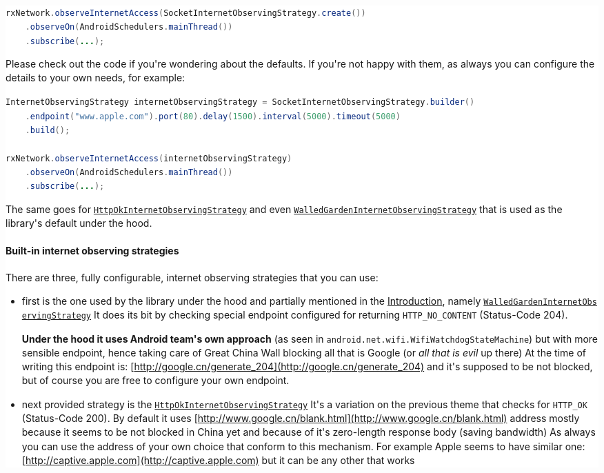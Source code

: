 ```java
rxNetwork.observeInternetAccess(SocketInternetObservingStrategy.create())
    .observeOn(AndroidSchedulers.mainThread())
    .subscribe(...);
```

Please check out the code if you're wondering about the defaults. If you're not happy with them, as 
always you can configure the details to your own needs, for example:

```java
InternetObservingStrategy internetObservingStrategy = SocketInternetObservingStrategy.builder()
    .endpoint("www.apple.com").port(80).delay(1500).interval(5000).timeout(5000)
    .build();

rxNetwork.observeInternetAccess(internetObservingStrategy)
    .observeOn(AndroidSchedulers.mainThread())
    .subscribe(...);
```

The same goes for [`HttpOkInternetObservingStrategy`](https://github.com/greyfoxit/RxNetwork/blob/master/rxnetwork/src/main/java/greyfox/rxnetwork/internal/strategy/internet/impl/HttpOkInternetObservingStrategy.java) 
and even [`WalledGardenInternetObservingStrategy`](https://github.com/greyfoxit/RxNetwork/blob/master/rxnetwork/src/main/java/greyfox/rxnetwork/internal/strategy/internet/impl/WalledGardenInternetObservingStrategy.java)
that is used as the library's default under the hood.

#### Built-in internet observing strategies

There are three, fully configurable, internet observing strategies that you can use:

- first is the one used by the library under the hood and partially mentioned in the 
[Introduction](#introduction), namely [`WalledGardenInternetObservingStrategy`](https://github.com/greyfoxit/RxNetwork/blob/master/rxnetwork/src/main/java/greyfox/rxnetwork/internal/strategy/internet/impl/WalledGardenInternetObservingStrategy.java) 
It does its bit by checking special endpoint configured for returning `HTTP_NO_CONTENT` 
(Status-Code 204). 

    **Under the hood it uses Android team's own approach** (as seen in `android.net.wifi.WifiWatchdogStateMachine`) 
    but with more sensible endpoint, hence taking care of Great China Wall blocking all that is Google 
    (or *all that is evil* up there) At the time of writing this endpoint is: 
    [http://google.cn/generate_204](http://google.cn/generate_204) and it's supposed to be not 
    blocked, but of course you are free to configure your own endpoint.
    
- next provided strategy is the [`HttpOkInternetObservingStrategy`](https://github.com/greyfoxit/RxNetwork/blob/master/rxnetwork/src/main/java/greyfox/rxnetwork/internal/strategy/internet/impl/HttpOkInternetObservingStrategy.java) 
It's a variation on the previous theme that checks for `HTTP_OK` (Status-Code 200). By default it 
uses [http://www.google.cn/blank.html](http://www.google.cn/blank.html) address mostly because it 
seems to be not blocked in China yet and because of it's zero-length response body (saving bandwidth) 
As always you can use the address of your own choice that conform to this mechanism. For example 
Apple seems to have similar one: [http://captive.apple.com](http://captive.apple.com) but it can be 
any other that works
 